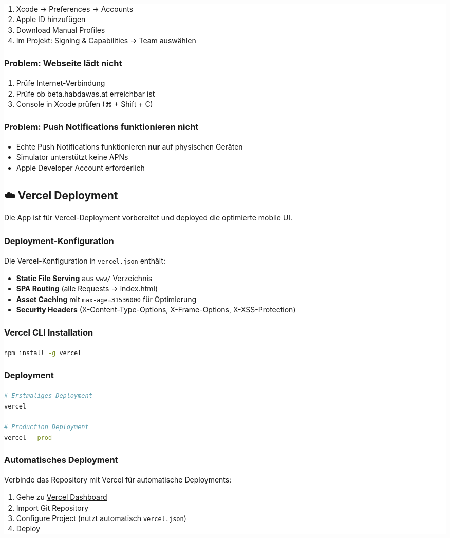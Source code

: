 1. Xcode → Preferences → Accounts
2. Apple ID hinzufügen
3. Download Manual Profiles
4. Im Projekt: Signing & Capabilities → Team auswählen

### Problem: Webseite lädt nicht

1. Prüfe Internet-Verbindung
2. Prüfe ob beta.habdawas.at erreichbar ist
3. Console in Xcode prüfen (⌘ + Shift + C)

### Problem: Push Notifications funktionieren nicht

- Echte Push Notifications funktionieren **nur** auf physischen Geräten
- Simulator unterstützt keine APNs
- Apple Developer Account erforderlich

## ☁️ Vercel Deployment

Die App ist für Vercel-Deployment vorbereitet und deployed die optimierte mobile UI.

### Deployment-Konfiguration

Die Vercel-Konfiguration in `vercel.json` enthält:
- **Static File Serving** aus `www/` Verzeichnis
- **SPA Routing** (alle Requests → index.html)
- **Asset Caching** mit `max-age=31536000` für Optimierung
- **Security Headers** (X-Content-Type-Options, X-Frame-Options, X-XSS-Protection)

### Vercel CLI Installation

```bash
npm install -g vercel
```

### Deployment

```bash
# Erstmaliges Deployment
vercel

# Production Deployment
vercel --prod
```

### Automatisches Deployment

Verbinde das Repository mit Vercel für automatische Deployments:
1. Gehe zu [Vercel Dashboard](https://vercel.com/dashboard)
2. Import Git Repository
3. Configure Project (nutzt automatisch `vercel.json`)
4. Deploy
